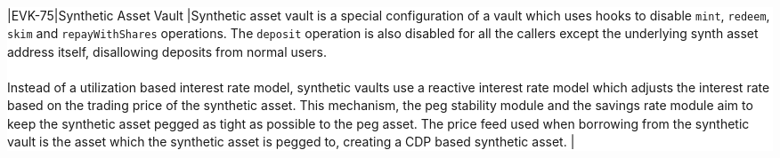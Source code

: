 |EVK-75|Synthetic Asset Vault                             |Synthetic asset vault is a special configuration of a vault which uses hooks to disable `mint`, `redeem`, `skim` and `repayWithShares` operations. The `deposit` operation is also disabled for all the callers except the underlying synth asset address itself, disallowing deposits from normal users. <br /><br />Instead of a utilization based interest rate model, synthetic vaults use a reactive interest rate model which adjusts the interest rate based on the trading price of the synthetic asset. This mechanism, the peg stability module and the savings rate module aim to keep the synthetic asset pegged as tight as possible to the peg asset. The price feed used when borrowing from the synthetic vault is the asset which the synthetic asset is pegged to, creating a CDP based synthetic asset.                                                                                                                                                                                                                                                                                                                                                                                                                                                                                                                                                                                                                                                                                                                                                                                                                                                                                                                                                                                                                                                                                                                                                                                                                                                                                                                                                                                                                                                                                                                                                                                                                                                                                                                                                                                                                                                                                                                                                                                                                                                                                                                                                                                                                                                                                                                                                                                                                                                                                                                                                                                                                                                                                                                                                                                                                                                                                                                                                                                                                                                                                                                                                                                                                                                                                                                                                                                                                                                                                                                                                                                                                                                                                                                                               |